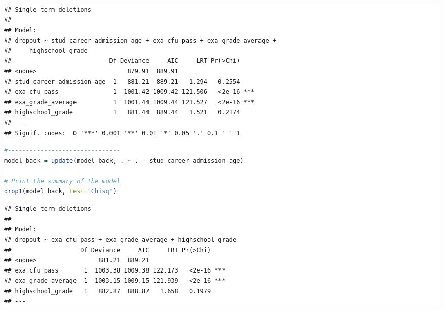     ## Single term deletions
    ## 
    ## Model:
    ## dropout ~ stud_career_admission_age + exa_cfu_pass + exa_grade_average + 
    ##     highschool_grade
    ##                           Df Deviance     AIC     LRT Pr(>Chi)    
    ## <none>                         879.91  889.91                     
    ## stud_career_admission_age  1   881.21  889.21   1.294   0.2554    
    ## exa_cfu_pass               1  1001.42 1009.42 121.506   <2e-16 ***
    ## exa_grade_average          1  1001.44 1009.44 121.527   <2e-16 ***
    ## highschool_grade           1   881.44  889.44   1.521   0.2174    
    ## ---
    ## Signif. codes:  0 '***' 0.001 '**' 0.01 '*' 0.05 '.' 0.1 ' ' 1

``` r
#-------------------------------
model_back = update(model_back, . ~ . - stud_career_admission_age)

# Print the summary of the model
drop1(model_back, test="Chisq")
```

    ## Single term deletions
    ## 
    ## Model:
    ## dropout ~ exa_cfu_pass + exa_grade_average + highschool_grade
    ##                   Df Deviance     AIC     LRT Pr(>Chi)    
    ## <none>                 881.21  889.21                     
    ## exa_cfu_pass       1  1003.38 1009.38 122.173   <2e-16 ***
    ## exa_grade_average  1  1003.15 1009.15 121.939   <2e-16 ***
    ## highschool_grade   1   882.87  888.87   1.658   0.1979    
    ## ---